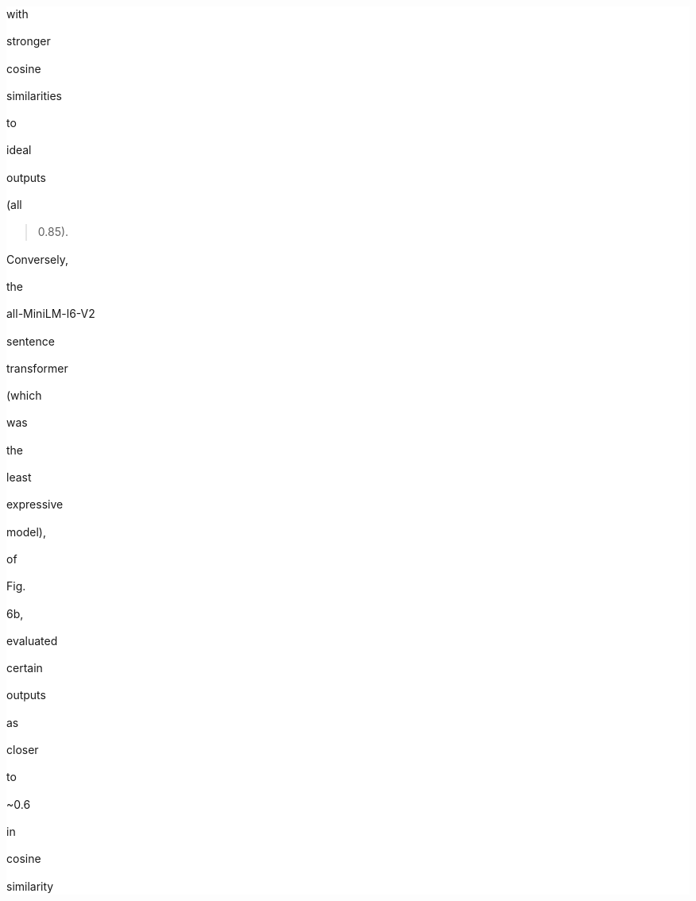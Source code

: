 with
 
stronger
 
cosine
 
similarities
 
to
 
ideal
 
outputs
 
(all
 
>0.85).
 
Conversely,
 
the
 
all-MiniLM-l6-V2
 
sentence
 
transformer
 
(which
 
was
 
the
 
least
 
expressive
 
model),
 
of
 
Fig.
 
6b,
 
evaluated
 
certain
 
outputs
 
as
 
closer
 
to
 
~0.6
 
in
 
cosine
 
similarity
 